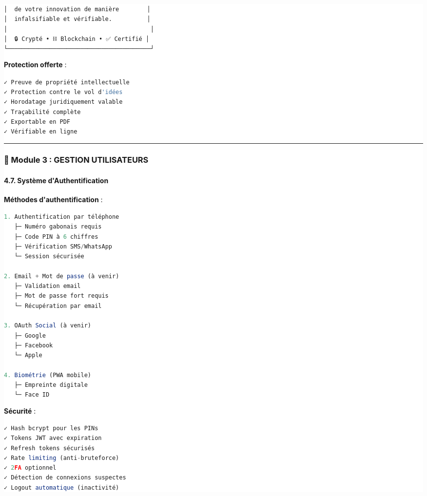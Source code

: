 ```
│  de votre innovation de manière        │
│  infalsifiable et vérifiable.          │
│                                         │
│  🔒 Crypté • ⛓️ Blockchain • ✅ Certifié │
└─────────────────────────────────────────┘
```

**Protection offerte** :
```typescript
✓ Preuve de propriété intellectuelle
✓ Protection contre le vol d'idées
✓ Horodatage juridiquement valable
✓ Traçabilité complète
✓ Exportable en PDF
✓ Vérifiable en ligne
```

---

### 👤 Module 3 : GESTION UTILISATEURS

#### 4.7. Système d'Authentification

**Méthodes d'authentification** :
```typescript
1. Authentification par téléphone
   ├─ Numéro gabonais requis
   ├─ Code PIN à 6 chiffres
   ├─ Vérification SMS/WhatsApp
   └─ Session sécurisée

2. Email + Mot de passe (à venir)
   ├─ Validation email
   ├─ Mot de passe fort requis
   └─ Récupération par email

3. OAuth Social (à venir)
   ├─ Google
   ├─ Facebook
   └─ Apple

4. Biométrie (PWA mobile)
   ├─ Empreinte digitale
   └─ Face ID
```

**Sécurité** :
```typescript
✓ Hash bcrypt pour les PINs
✓ Tokens JWT avec expiration
✓ Refresh tokens sécurisés
✓ Rate limiting (anti-bruteforce)
✓ 2FA optionnel
✓ Détection de connexions suspectes
✓ Logout automatique (inactivité)
```

